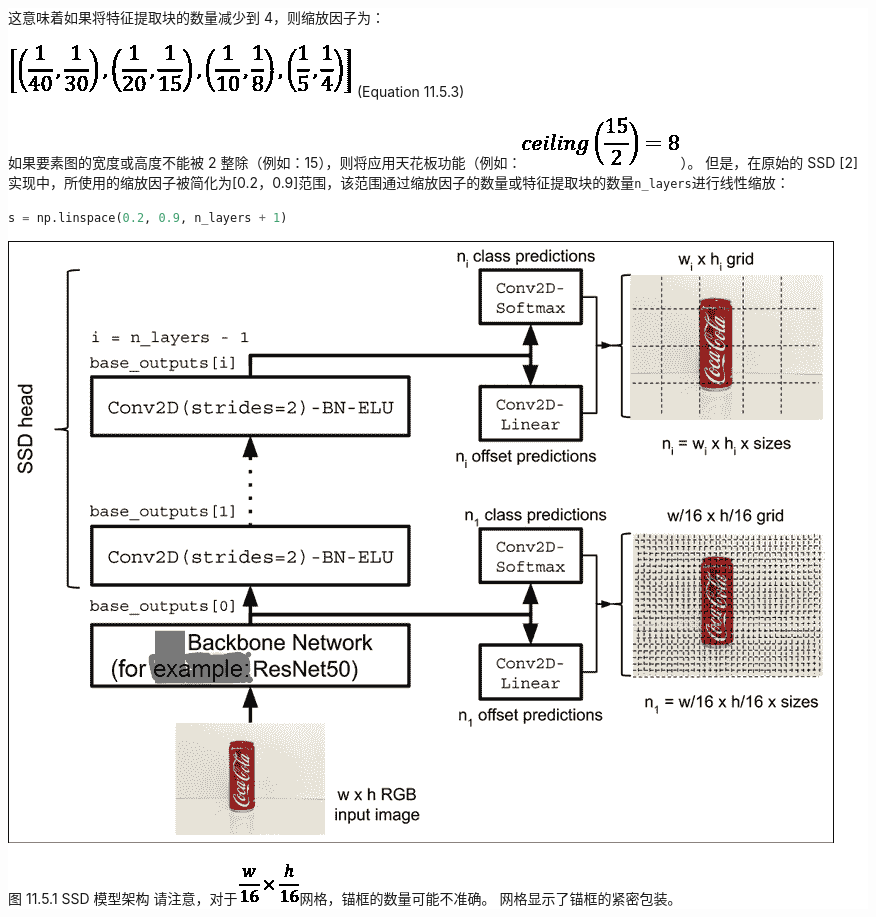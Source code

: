 这意味着如果将特征提取块的数量减少到 4，则缩放因子为：

![](img/B14853_11_052.png) (Equation 11.5.3)

如果要素图的宽度或高度不能被 2 整除（例如：15），则将应用天花板功能（例如：![](img/B14853_11_053.png)）。 但是，在原始的 SSD [2]实现中，所使用的缩放因子被简化为[0.2，0.9]范围，该范围通过缩放因子的数量或特征提取块的数量`n_layers`进行线性缩放：

```py
s = np.linspace(0.2, 0.9, n_layers + 1) 
```

![](img/B14853_11_09.png)

图 11.5.1 SSD 模型架构 请注意，对于![](img/B14853_11_054.png)网格，锚框的数量可能不准确。 网格显示了锚框的紧密包装。

